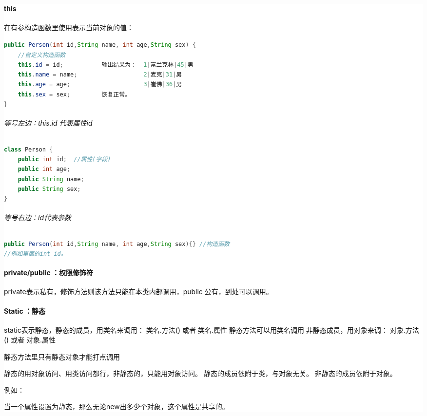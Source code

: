 
#### this 

在有参构造函数里使用表示当前对象的值：

```java
public Person(int id,String name, int age,String sex) {
    //自定义构造函数			
    this.id = id;			输出结果为：	1|富兰克林|45|男
    this.name = name;					2|麦克|31|男
    this.age = age;						3|崔佛|36|男 
    this.sex = sex;			恢复正常。
}	
```

###### 等号左边：this.id 代表属性id

```java
class Person {
	public int id;	//属性(字段)
	public int age;
	public String name;
	public String sex;
}
```

###### 等号右边：id代表参数

```java
public Person(int id,String name, int age,String sex){}	//构造函数
//例如里面的int id。
```





#### private/public ：权限修饰符

private表示私有，修饰方法则该方法只能在本类内部调用，public 公有，到处可以调用。





#### Static ：静态

static表示静态，静态的成员，用类名来调用：
	类名.方法()	 或者 类名.属性	静态方法可以用类名调用
非静态成员，用对象来调：
	对象.方法()	 或者	 对象.属性 

静态方法里只有静态对象才能打点调用 

静态的用对象访问、用类访问都行，非静态的，只能用对象访问。
静态的成员依附于类，与对象无关。
非静态的成员依附于对象。

例如：

当一个属性设置为静态，那么无论new出多少个对象，这个属性是共享的。
